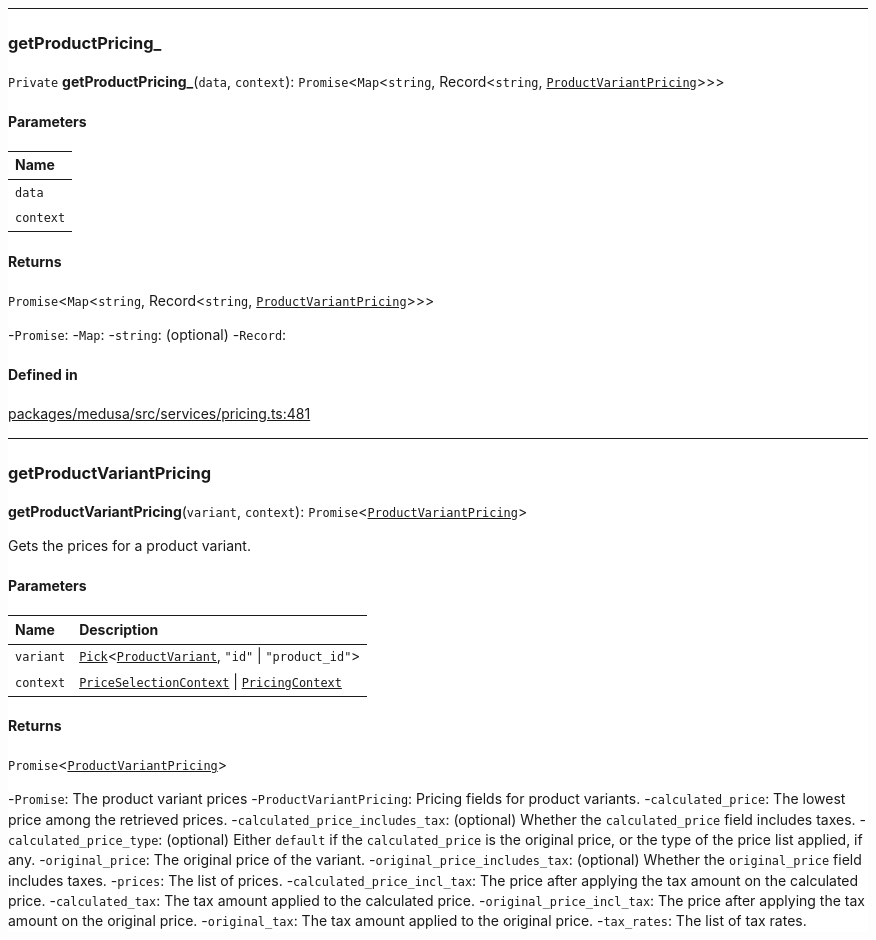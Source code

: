 ___

### getProductPricing\_

`Private` **getProductPricing_**(`data`, `context`): `Promise`<`Map`<`string`, Record<`string`, [`ProductVariantPricing`](../types/ProductVariantPricing.md)\>\>\>

#### Parameters

| Name |
| :------ |
| `data` | { `productId`: `string` ; `variants`: [`ProductVariant`](ProductVariant.md)[]  }[] |
| `context` | [`PricingContext`](../types/PricingContext-1.md) |

#### Returns

`Promise`<`Map`<`string`, Record<`string`, [`ProductVariantPricing`](../types/ProductVariantPricing.md)\>\>\>

-`Promise`: 
	-`Map`: 
		-`string`: (optional) 
		-`Record`: 

#### Defined in

[packages/medusa/src/services/pricing.ts:481](https://github.com/medusajs/medusa/blob/3d9f5ae63/packages/medusa/src/services/pricing.ts#L481)

___

### getProductVariantPricing

**getProductVariantPricing**(`variant`, `context`): `Promise`<[`ProductVariantPricing`](../types/ProductVariantPricing.md)\>

Gets the prices for a product variant.

#### Parameters

| Name | Description |
| :------ | :------ |
| `variant` | [`Pick`](../types/Pick.md)<[`ProductVariant`](ProductVariant.md), ``"id"`` \| ``"product_id"``\> |
| `context` | [`PriceSelectionContext`](../types/PriceSelectionContext.md) \| [`PricingContext`](../types/PricingContext-1.md) | the price selection context to use |

#### Returns

`Promise`<[`ProductVariantPricing`](../types/ProductVariantPricing.md)\>

-`Promise`: The product variant prices
	-`ProductVariantPricing`: Pricing fields for product variants.
		-`calculated_price`: The lowest price among the retrieved prices.
		-`calculated_price_includes_tax`: (optional) Whether the `calculated_price` field includes taxes.
		-`calculated_price_type`: (optional) Either `default` if the `calculated_price` is the original price, or the type of the price list applied, if any.
		-`original_price`: The original price of the variant.
		-`original_price_includes_tax`: (optional) Whether the `original_price` field includes taxes.
		-`prices`: The list of prices.
		-`calculated_price_incl_tax`: The price after applying the tax amount on the calculated price.
		-`calculated_tax`: The tax amount applied to the calculated price.
		-`original_price_incl_tax`: The price after applying the tax amount on the original price.
		-`original_tax`: The tax amount applied to the original price.
		-`tax_rates`: The list of tax rates.
